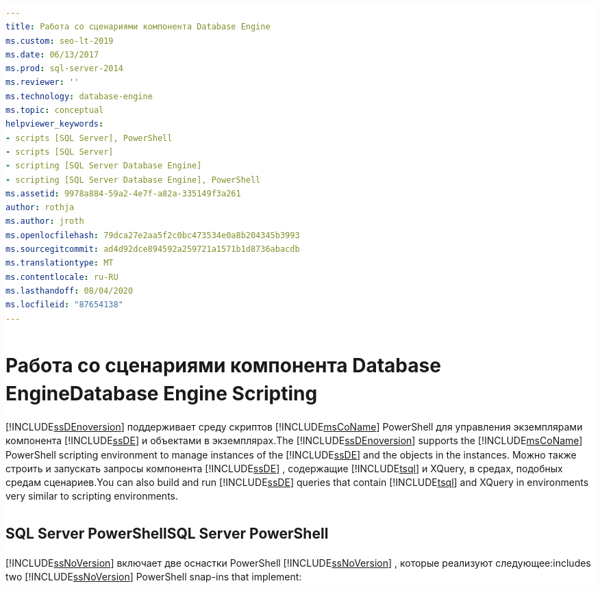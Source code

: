 ```yaml
---
title: Работа со сценариями компонента Database Engine
ms.custom: seo-lt-2019
ms.date: 06/13/2017
ms.prod: sql-server-2014
ms.reviewer: ''
ms.technology: database-engine
ms.topic: conceptual
helpviewer_keywords:
- scripts [SQL Server], PowerShell
- scripts [SQL Server]
- scripting [SQL Server Database Engine]
- scripting [SQL Server Database Engine], PowerShell
ms.assetid: 9978a884-59a2-4e7f-a82a-335149f3a261
author: rothja
ms.author: jroth
ms.openlocfilehash: 79dca27e2aa5f2c0bc473534e0a8b204345b3993
ms.sourcegitcommit: ad4d92dce894592a259721a1571b1d8736abacdb
ms.translationtype: MT
ms.contentlocale: ru-RU
ms.lasthandoff: 08/04/2020
ms.locfileid: "87654138"
---
```

# <a name="database-engine-scripting"></a><span data-ttu-id="85e7c-102">Работа со сценариями компонента Database Engine</span><span class="sxs-lookup"><span data-stu-id="85e7c-102">Database Engine Scripting</span></span>
  <span data-ttu-id="85e7c-103">[!INCLUDE[ssDEnoversion](../../includes/ssdenoversion-md.md)] поддерживает среду скриптов [!INCLUDE[msCoName](../../includes/msconame-md.md)] PowerShell для управления экземплярами компонента [!INCLUDE[ssDE](../../includes/ssde-md.md)] и объектами в экземплярах.</span><span class="sxs-lookup"><span data-stu-id="85e7c-103">The [!INCLUDE[ssDEnoversion](../../includes/ssdenoversion-md.md)] supports the [!INCLUDE[msCoName](../../includes/msconame-md.md)] PowerShell scripting environment to manage instances of the [!INCLUDE[ssDE](../../includes/ssde-md.md)] and the objects in the instances.</span></span> <span data-ttu-id="85e7c-104">Можно также строить и запускать запросы компонента [!INCLUDE[ssDE](../../includes/ssde-md.md)] , содержащие [!INCLUDE[tsql](../../includes/tsql-md.md)] и XQuery, в средах, подобных средам сценариев.</span><span class="sxs-lookup"><span data-stu-id="85e7c-104">You can also build and run [!INCLUDE[ssDE](../../includes/ssde-md.md)] queries that contain [!INCLUDE[tsql](../../includes/tsql-md.md)] and XQuery in environments very similar to scripting environments.</span></span>  
  
## <a name="sql-server-powershell"></a><span data-ttu-id="85e7c-105">SQL Server PowerShell</span><span class="sxs-lookup"><span data-stu-id="85e7c-105">SQL Server PowerShell</span></span>  
 [!INCLUDE[ssNoVersion](../../includes/ssnoversion-md.md)] <span data-ttu-id="85e7c-106">включает две оснастки PowerShell [!INCLUDE[ssNoVersion](../../includes/ssnoversion-md.md)] , которые реализуют следующее:</span><span class="sxs-lookup"><span data-stu-id="85e7c-106">includes two [!INCLUDE[ssNoVersion](../../includes/ssnoversion-md.md)] PowerShell snap-ins that implement:</span></span>  
  
